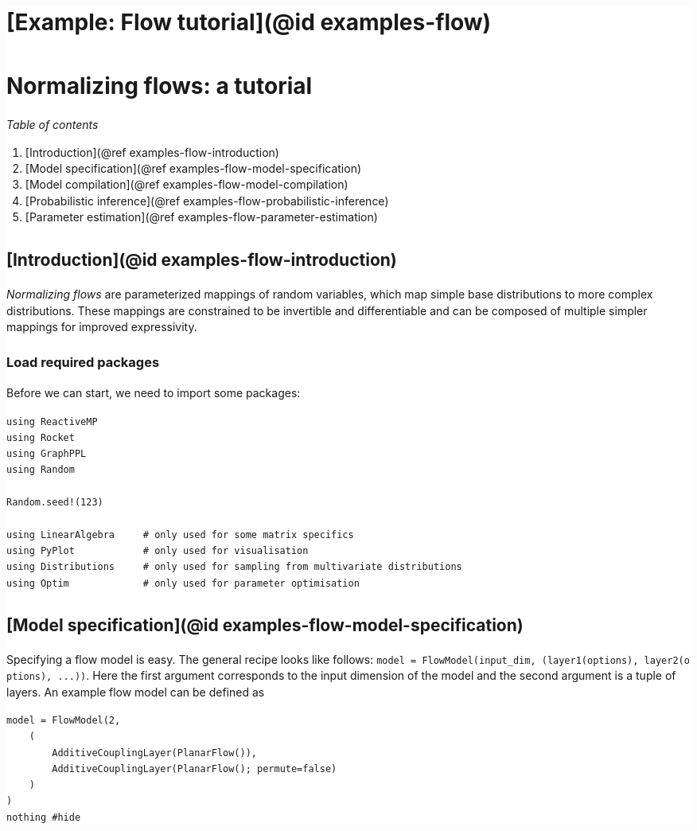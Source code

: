 # [Example: Flow tutorial](@id examples-flow)

# Normalizing flows: a tutorial


*Table of contents*
1. [Introduction](@ref examples-flow-introduction)
2. [Model specification](@ref examples-flow-model-specification)
3. [Model compilation](@ref examples-flow-model-compilation)
4. [Probabilistic inference](@ref examples-flow-probabilistic-inference)
5. [Parameter estimation](@ref examples-flow-parameter-estimation)

## [Introduction](@id examples-flow-introduction)
*Normalizing flows* are parameterized mappings of random variables, which map simple base distributions to more complex distributions.
These mappings are constrained to be invertible and differentiable and can be composed of multiple simpler mappings for improved expressivity.

### Load required packages
Before we can start, we need to import some packages:

```@example flow
using ReactiveMP
using Rocket
using GraphPPL
using Random 

Random.seed!(123)

using LinearAlgebra     # only used for some matrix specifics
using PyPlot            # only used for visualisation
using Distributions     # only used for sampling from multivariate distributions
using Optim             # only used for parameter optimisation
```

## [Model specification](@id examples-flow-model-specification)

Specifying a flow model is easy. The general recipe looks like follows: `model = FlowModel(input_dim, (layer1(options), layer2(options), ...))`. Here the first argument corresponds to the input dimension of the model and the second argument is a tuple of layers. An example flow model can be defined as

```@example flow
model = FlowModel(2,
    (
        AdditiveCouplingLayer(PlanarFlow()),
        AdditiveCouplingLayer(PlanarFlow(); permute=false)
    )
)
nothing #hide
```
